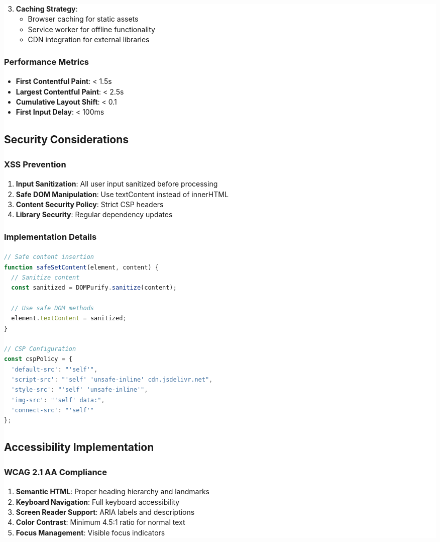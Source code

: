 3. **Caching Strategy**:
   - Browser caching for static assets
   - Service worker for offline functionality
   - CDN integration for external libraries

### Performance Metrics

- **First Contentful Paint**: < 1.5s
- **Largest Contentful Paint**: < 2.5s
- **Cumulative Layout Shift**: < 0.1
- **First Input Delay**: < 100ms

## Security Considerations

### XSS Prevention

1. **Input Sanitization**: All user input sanitized before processing
2. **Safe DOM Manipulation**: Use textContent instead of innerHTML
3. **Content Security Policy**: Strict CSP headers
4. **Library Security**: Regular dependency updates

### Implementation Details

```javascript
// Safe content insertion
function safeSetContent(element, content) {
  // Sanitize content
  const sanitized = DOMPurify.sanitize(content);
  
  // Use safe DOM methods
  element.textContent = sanitized;
}

// CSP Configuration
const cspPolicy = {
  'default-src': "'self'",
  'script-src': "'self' 'unsafe-inline' cdn.jsdelivr.net",
  'style-src': "'self' 'unsafe-inline'",
  'img-src': "'self' data:",
  'connect-src': "'self'"
};
```

## Accessibility Implementation

### WCAG 2.1 AA Compliance

1. **Semantic HTML**: Proper heading hierarchy and landmarks
2. **Keyboard Navigation**: Full keyboard accessibility
3. **Screen Reader Support**: ARIA labels and descriptions
4. **Color Contrast**: Minimum 4.5:1 ratio for normal text
5. **Focus Management**: Visible focus indicators

